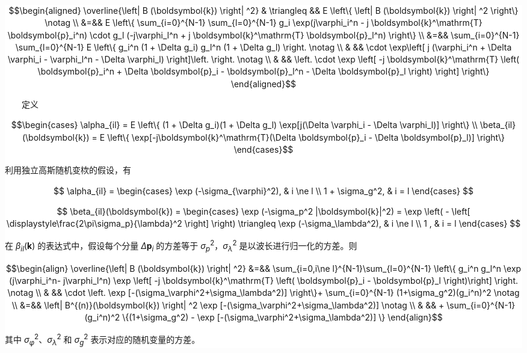 $$\begin{aligned}
  \overline{\left| B (\boldsymbol{k}) \right| ^2} & \triangleq && E \left\{ \left| B (\boldsymbol{k}) \right| ^2 \right\} \notag \\
  &=&& E \left\{ \sum_{i=0}^{N-1} \sum_{l=0}^{N-1} g_i \exp(j\varphi_i^n - j \boldsymbol{k}^\mathrm{T} \boldsymbol{p}_i^n) \cdot g_l (-j\varphi_l^n + j \boldsymbol{k}^\mathrm{T} \boldsymbol{p}_l^n) \right\} \\
  &=&& \sum_{i=0}^{N-1} \sum_{l=0}^{N-1} E \left\{ g_i^n (1 + \Delta g_i) g_l^n (1 + \Delta g_l) \right. \notag \\
  & && \cdot \exp\left[ j (\varphi_i^n + \Delta \varphi_i - \varphi_l^n - \Delta \varphi_l) \right]\left. \right. \notag \\
  & && \left. \cdot \exp \left[ -j \boldsymbol{k}^\mathrm{T} \left( \boldsymbol{p}_i^n + \Delta \boldsymbol{p}_i - \boldsymbol{p}_l^n - \Delta \boldsymbol{p}_l \right) \right] \right\}
\end{aligned}$$

&emsp;&emsp;定义

$$\begin{cases}
  \alpha_{il} = E \left\{ (1 + \Delta g_i)(1 + \Delta g_l) \exp[j(\Delta \varphi_i - \Delta \varphi_l)] \right\} \\
  \beta_{il}(\boldsymbol{k}) = E \left\{ \exp[-j\boldsymbol{k}^\mathrm{T}(\Delta \boldsymbol{p}_i - \Delta \boldsymbol{p}_l)] \right\}
\end{cases}$$

利用独立高斯随机变栨的假设，有

$$
\alpha_{il} = \begin{cases}
  \exp (-\sigma_{\varphi}^2), & i \ne l \\
  1 + \sigma_g^2, & i = l
\end{cases}
$$

$$
\beta_{il}(\boldsymbol{k}) = \begin{cases}
  \exp (-\sigma_p^2 |\boldsymbol{k}|^2) = \exp \left( - \left[ \displaystyle\frac{2\pi\sigma_p}{\lambda}^2 \right] \right) \triangleq \exp (-\sigma_\lambda^2), & i \ne l \\
  1 , & i = l
\end{cases}
$$

在 $\beta_{il}(\boldsymbol{k})$ 的表达式中，假设每个分量 $\Delta \boldsymbol{p}_i$ 的方差等于 $\sigma_p^2$，$\sigma_\lambda^2$ 是以波长进行归一化的方差。则

$$\begin{align}
  \overline{\left| B (\boldsymbol{k}) \right| ^2} &=&&  \sum_{i=0,i\ne l}^{N-1}\sum_{l=0}^{N-1} \left\{ g_i^n g_l^n \exp (j\varphi_i^n- j\varphi_l^n) \exp \left[ -j \boldsymbol{k}^\mathrm{T} \left( \boldsymbol{p}_i - \boldsymbol{p}_l \right)\right] \right. \notag \\
  & && \cdot \left. \exp [-(\sigma_\varphi^2+\sigma_\lambda^2)] \right\}+ \sum_{i=0}^{N-1} (1+\sigma_g^2)(g_i^n)^2 \notag \\
  &=&& \left| B^{(n)}(\boldsymbol{k}) \right| ^2 \exp [-(\sigma_\varphi^2+\sigma_\lambda^2)] \notag \\
  & && + \sum_{i=0}^{N-1} (g_i^n)^2 \{(1+\sigma_g^2) - \exp [-(\sigma_\varphi^2+\sigma_\lambda^2)] \}
\end{align}$$

其中 $\sigma_\varphi^2$、$\sigma_\lambda^2$ 和 $\sigma_g^2$ 表示对应的随机变量的方差。


[$u$ 空间的波束方向图的表达式]: https://josh-gao.top/posts/de20fd09.html#BeamPatternInDirectionCosineDomain
[对角调向矩阵]: https://josh-gao.top/posts/c2604c43.html#DiagonalSteeringMatrix
[各个空间的第一零点波束宽度表]: https://josh-gao.top/posts/aa32ec76.html#table.1-3-2
[阵列输出的向量形式]: https://josh-gao.top/posts/8b61f5a7.html#VectorFormOfLinearArrayOutputInTimeDomain
[窄带假设下的复加权的表达式]: https://josh-gao.top/posts/8b61f5a7.html#NarrowBandComplexWeightVector
[^1]: 在大多数情况下，我们去掉下标 “$s$”，因为假设 $\boldsymbol{w}$ 是包含调向的。
[^2]: 在数学上，零点意味 $B(\boldsymbol{k}) = 0$，但是实际方向图具有非零的值，该值和 $B(\boldsymbol{k}_\mathrm{T})$ 的值的比值称为**{% label primary @零点深度 %}**。